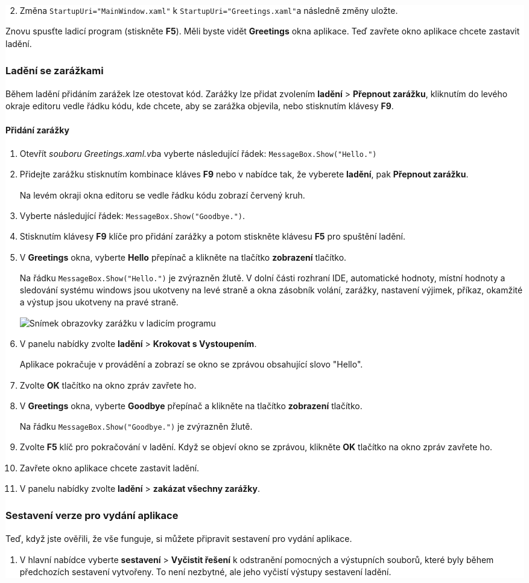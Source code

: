 2. Změna `StartupUri="MainWindow.xaml"` k `StartupUri="Greetings.xaml"`a následně změny uložte.

Znovu spusťte ladicí program (stiskněte **F5**). Měli byste vidět **Greetings** okna aplikace. Teď zavřete okno aplikace chcete zastavit ladění.

### <a name="debug-with-breakpoints"></a>Ladění se zarážkami

Během ladění přidáním zarážek lze otestovat kód. Zarážky lze přidat zvolením **ladění** > **Přepnout zarážku**, kliknutím do levého okraje editoru vedle řádku kódu, kde chcete, aby se zarážka objevila, nebo stisknutím klávesy  **F9**.

#### <a name="add-breakpoints"></a>Přidání zarážky

1. Otevřít *souboru Greetings.xaml.vb*a vyberte následující řádek: `MessageBox.Show("Hello.")`

2. Přidejte zarážku stisknutím kombinace kláves **F9** nebo v nabídce tak, že vyberete **ladění**, pak **Přepnout zarážku**.

   Na levém okraji okna editoru se vedle řádku kódu zobrazí červený kruh.

3. Vyberte následující řádek: `MessageBox.Show("Goodbye.")`.

4. Stisknutím klávesy **F9** klíče pro přidání zarážky a potom stiskněte klávesu **F5** pro spuštění ladění.

5. V **Greetings** okna, vyberte **Hello** přepínač a klikněte na tlačítko **zobrazení** tlačítko.

   Na řádku `MessageBox.Show("Hello.")` je zvýrazněn žlutě. V dolní části rozhraní IDE, automatické hodnoty, místní hodnoty a sledování systému windows jsou ukotveny na levé straně a okna zásobník volání, zarážky, nastavení výjimek, příkaz, okamžité a výstup jsou ukotveny na pravé straně.

   ![Snímek obrazovky zarážku v ladicím programu](media/exploreide-debugbreakpoint.png)

6. V panelu nabídky zvolte **ladění** > **Krokovat s Vystoupením**.

     Aplikace pokračuje v provádění a zobrazí se okno se zprávou obsahující slovo "Hello".

7. Zvolte **OK** tlačítko na okno zpráv zavřete ho.

8. V **Greetings** okna, vyberte **Goodbye** přepínač a klikněte na tlačítko **zobrazení** tlačítko.

     Na řádku `MessageBox.Show("Goodbye.")` je zvýrazněn žlutě.

9. Zvolte **F5** klíč pro pokračování v ladění. Když se objeví okno se zprávou, klikněte **OK** tlačítko na okno zpráv zavřete ho.

10. Zavřete okno aplikace chcete zastavit ladění.

11. V panelu nabídky zvolte **ladění** > **zakázat všechny zarážky**.

### <a name="build-a-release-version-of-the-application"></a>Sestavení verze pro vydání aplikace

Teď, když jste ověřili, že vše funguje, si můžete připravit sestavení pro vydání aplikace.

1. V hlavní nabídce vyberte **sestavení** > **Vyčistit řešení** k odstranění pomocných a výstupních souborů, které byly během předchozích sestavení vytvořeny. To není nezbytné, ale jeho vyčistí výstupy sestavení ladění.
